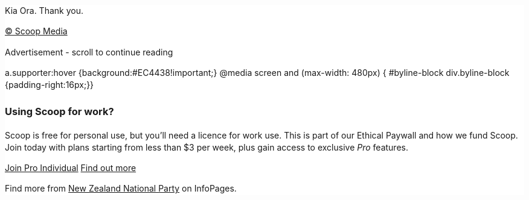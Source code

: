 Kia Ora. Thank you.

[© Scoop Media](http://www.scoop.co.nz/about/terms.html)  

Advertisement - scroll to continue reading



a.supporter:hover {background:#EC4438!important;} @media screen and (max-width: 480px) { #byline-block div.byline-block {padding-right:16px;}}

### Using Scoop for work?

Scoop is free for personal use, but you’ll need a licence for work use. This is part of our Ethical Paywall and how we fund Scoop. Join today with plans starting from less than $3 per week, plus gain access to exclusive _Pro_ features.  
  
[Join Pro Individual](https://pro.scoop.co.nz/Individual/?from=ProIn24) [Find out more](https://pro.scoop.co.nz/using-scoop-for-work/?from=ProIn24)

Find more from [New Zealand National Party](https://info.scoop.co.nz/New_Zealand_National_Party) on InfoPages.